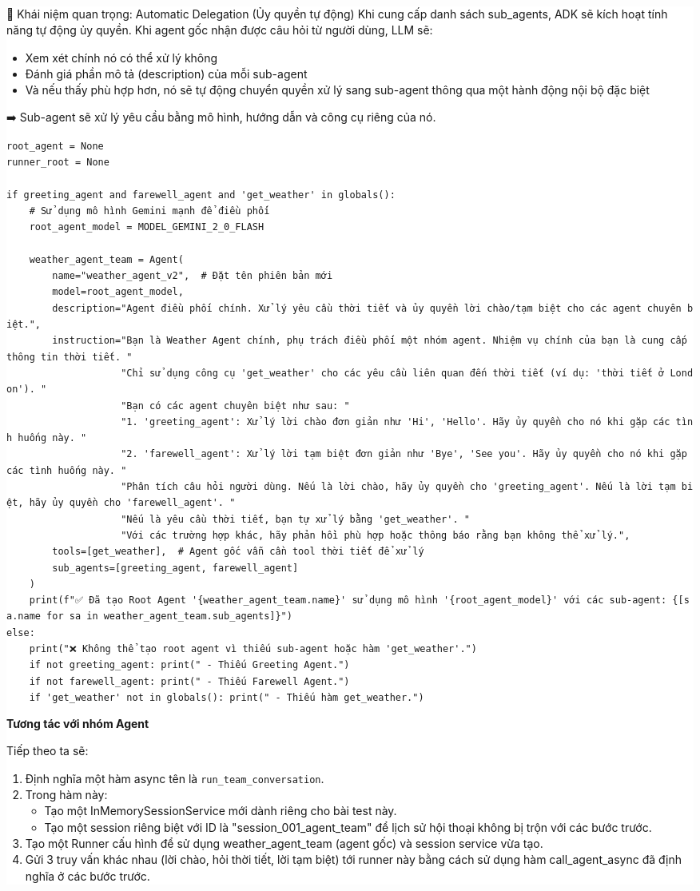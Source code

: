 🔑 Khái niệm quan trọng: Automatic Delegation (Ủy quyền tự động)
Khi cung cấp danh sách sub_agents, ADK sẽ kích hoạt tính năng tự động ủy quyền. Khi agent gốc nhận được câu hỏi từ người dùng, LLM sẽ:
- Xem xét chính nó có thể xử lý không
- Đánh giá phần mô tả (description) của mỗi sub-agent
- Và nếu thấy phù hợp hơn, nó sẽ tự động chuyển quyền xử lý sang sub-agent thông qua một hành động nội bộ đặc biệt

➡️ Sub-agent sẽ xử lý yêu cầu bằng mô hình, hướng dẫn và công cụ riêng của nó.

```
root_agent = None
runner_root = None  

if greeting_agent and farewell_agent and 'get_weather' in globals():
    # Sử dụng mô hình Gemini mạnh để điều phối
    root_agent_model = MODEL_GEMINI_2_0_FLASH

    weather_agent_team = Agent(
        name="weather_agent_v2",  # Đặt tên phiên bản mới
        model=root_agent_model,
        description="Agent điều phối chính. Xử lý yêu cầu thời tiết và ủy quyền lời chào/tạm biệt cho các agent chuyên biệt.",
        instruction="Bạn là Weather Agent chính, phụ trách điều phối một nhóm agent. Nhiệm vụ chính của bạn là cung cấp thông tin thời tiết. "
                    "Chỉ sử dụng công cụ 'get_weather' cho các yêu cầu liên quan đến thời tiết (ví dụ: 'thời tiết ở London'). "
                    "Bạn có các agent chuyên biệt như sau: "
                    "1. 'greeting_agent': Xử lý lời chào đơn giản như 'Hi', 'Hello'. Hãy ủy quyền cho nó khi gặp các tình huống này. "
                    "2. 'farewell_agent': Xử lý lời tạm biệt đơn giản như 'Bye', 'See you'. Hãy ủy quyền cho nó khi gặp các tình huống này. "
                    "Phân tích câu hỏi người dùng. Nếu là lời chào, hãy ủy quyền cho 'greeting_agent'. Nếu là lời tạm biệt, hãy ủy quyền cho 'farewell_agent'. "
                    "Nếu là yêu cầu thời tiết, bạn tự xử lý bằng 'get_weather'. "
                    "Với các trường hợp khác, hãy phản hồi phù hợp hoặc thông báo rằng bạn không thể xử lý.",
        tools=[get_weather],  # Agent gốc vẫn cần tool thời tiết để xử lý
        sub_agents=[greeting_agent, farewell_agent]  
    )
    print(f"✅ Đã tạo Root Agent '{weather_agent_team.name}' sử dụng mô hình '{root_agent_model}' với các sub-agent: {[sa.name for sa in weather_agent_team.sub_agents]}")
else:
    print("❌ Không thể tạo root agent vì thiếu sub-agent hoặc hàm 'get_weather'.")
    if not greeting_agent: print(" - Thiếu Greeting Agent.")
    if not farewell_agent: print(" - Thiếu Farewell Agent.")
    if 'get_weather' not in globals(): print(" - Thiếu hàm get_weather.")
```

**Tương tác với nhóm Agent**

Tiếp theo ta sẽ:
1. Định nghĩa một hàm async tên là `run_team_conversation`.
2. Trong hàm này:
   - Tạo một InMemorySessionService mới dành riêng cho bài test này.
   - Tạo một session riêng biệt với ID là "session_001_agent_team" để lịch sử hội thoại không bị trộn với các bước trước.
3. Tạo một Runner cấu hình để sử dụng weather_agent_team (agent gốc) và session service vừa tạo.
4. Gửi 3 truy vấn khác nhau (lời chào, hỏi thời tiết, lời tạm biệt) tới runner này bằng cách sử dụng hàm call_agent_async đã định nghĩa ở các bước trước.

